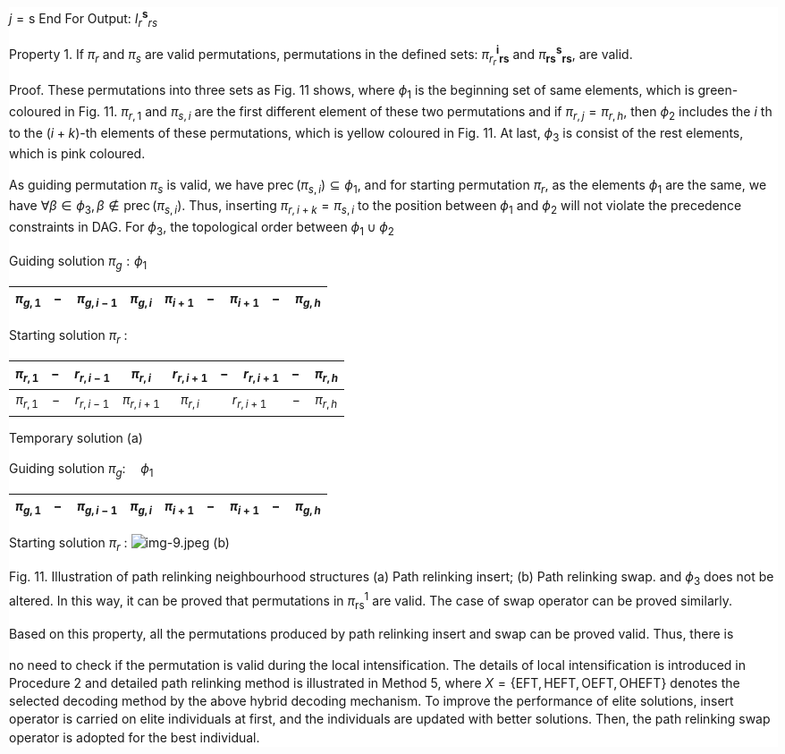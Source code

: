 $j=\mathrm{s}$
End For
Output: $I_{r}^{\mathbf{s}}{ }_{r s}$

Property 1. If $\pi_{r}$ and $\pi_{s}$ are valid permutations, permutations in the defined sets: $\pi_{r_{r}}^{\mathbf{i}}{ }_{\mathbf{r s}}$ and $\pi_{\mathbf{r s}}^{\mathbf{s}}{ }_{\mathbf{r s}}$, are valid.

Proof. These permutations into three sets as Fig. 11 shows, where $\phi_{1}$ is the beginning set of same elements, which is green-coloured in Fig. 11. $\pi_{r, 1}$ and $\pi_{s, i}$ are the first different element of these two permutations and if $\pi_{r, j}=\pi_{r, h}$, then $\phi_{2}$ includes the $i$ th to the $(i+k)$-th elements of these permutations, which is yellow coloured in Fig. 11. At last, $\phi_{3}$ is consist of the rest elements, which is pink coloured.

As guiding permutation $\pi_{s}$ is valid, we have $\operatorname{prec}\left(\pi_{s, i}\right) \subseteq \phi_{1}$, and for starting permutation $\pi_{r}$, as the elements $\phi_{1}$ are the same, we have $\forall \beta \in \phi_{3}, \beta \notin \operatorname{prec}\left(\pi_{s, i}\right)$. Thus, inserting $\pi_{r, i+k}=\pi_{s, i}$ to the position between $\phi_{1}$ and $\phi_{2}$ will not violate the precedence constraints in DAG. For $\phi_{3}$, the topological order between $\phi_{1} \cup \phi_{2}$

Guiding solution $\pi_{g}: \phi_{1}$

| $\pi_{g, 1}$ | $-\quad \pi_{g, i-1}$ | $\pi_{g, i}$ | $\pi_{i+1}$ | $-\quad \pi_{i+1}$ | $-\quad \pi_{g, h}$ |
| :--: | :--: | :--: | :--: | :--: | :--: |

Starting solution $\pi_{r}$ :

| $\pi_{r, 1}$ | $-\quad r_{r, i-1}$ | $\pi_{r, i}$ | $r_{r, i+1}$ | $-\quad r_{r, i+1}$ | $-\quad \pi_{r, h}$ |
| :--: | :--: | :--: | :--: | :--: | :--: |
| $\pi_{r, 1}$ | $-\quad r_{r, i-1}$ | $\pi_{r, i+1}$ | $\pi_{r, i}$ | $r_{r, i+1}$ | $-\quad \pi_{r, h}$ |

Temporary solution
(a)

Guiding solution $\pi_{g}: \quad \phi_{1}$

| $\pi_{g, 1}$ | $-\quad \pi_{g, i-1}$ | $\pi_{g, i}$ | $\pi_{i+1}$ | $-\quad \pi_{i+1}$ | $-\quad \pi_{g, h}$ |
| :--: | :--: | :--: | :--: | :--: | :--: |

Starting solution $\pi_{r}$ :
![img-9.jpeg](img-9.jpeg)
(b)

Fig. 11. Illustration of path relinking neighbourhood structures (a) Path relinking insert; (b) Path relinking swap.
and $\phi_{3}$ does not be altered. In this way, it can be proved that permutations in $\pi_{\mathrm{rs}}^{1}$ are valid. The case of swap operator can be proved similarly.

Based on this property, all the permutations produced by path relinking insert and swap can be proved valid. Thus, there is

no need to check if the permutation is valid during the local intensification. The details of local intensification is introduced in Procedure 2 and detailed path relinking method is illustrated in Method 5, where $X=\{\mathrm{EFT}, \mathrm{HEFT}, \mathrm{OEFT}, \mathrm{OHEFT}\}$ denotes the selected decoding method by the above hybrid decoding mechanism. To improve the performance of elite solutions, insert operator is carried on elite individuals at first, and the individuals are updated with better solutions. Then, the path relinking swap operator is adopted for the best individual.
